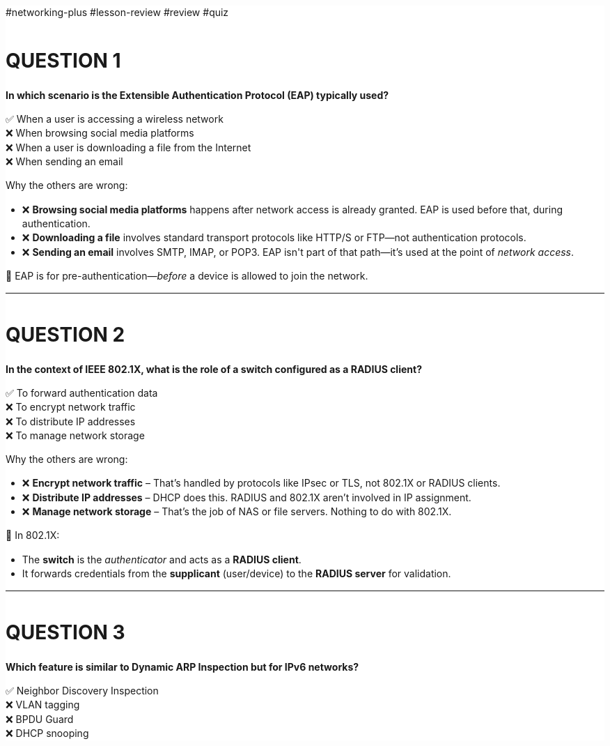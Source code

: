 #networking-plus #lesson-review #review #quiz 

# QUESTION 1

**In which scenario is the Extensible Authentication Protocol (EAP) typically used?**

✅ When a user is accessing a wireless network  
❌ When browsing social media platforms  
❌ When a user is downloading a file from the Internet  
❌ When sending an email  

Why the others are wrong:
- ❌ **Browsing social media platforms** happens after network access is already granted. EAP is used before that, during authentication.
- ❌ **Downloading a file** involves standard transport protocols like HTTP/S or FTP—not authentication protocols.
- ❌ **Sending an email** involves SMTP, IMAP, or POP3. EAP isn't part of that path—it’s used at the point of *network access*.

🧱 EAP is for pre-authentication—*before* a device is allowed to join the network.

---
# QUESTION 2

**In the context of IEEE 802.1X, what is the role of a switch configured as a RADIUS client?**

✅ To forward authentication data  
❌ To encrypt network traffic  
❌ To distribute IP addresses  
❌ To manage network storage  

Why the others are wrong:
- ❌ **Encrypt network traffic** – That’s handled by protocols like IPsec or TLS, not 802.1X or RADIUS clients.
- ❌ **Distribute IP addresses** – DHCP does this. RADIUS and 802.1X aren’t involved in IP assignment.
- ❌ **Manage network storage** – That’s the job of NAS or file servers. Nothing to do with 802.1X.

🧱 In 802.1X:
- The **switch** is the *authenticator* and acts as a **RADIUS client**.
- It forwards credentials from the **supplicant** (user/device) to the **RADIUS server** for validation.

---
# QUESTION 3

**Which feature is similar to Dynamic ARP Inspection but for IPv6 networks?**

✅ Neighbor Discovery Inspection  
❌ VLAN tagging  
❌ BPDU Guard  
❌ DHCP snooping  
